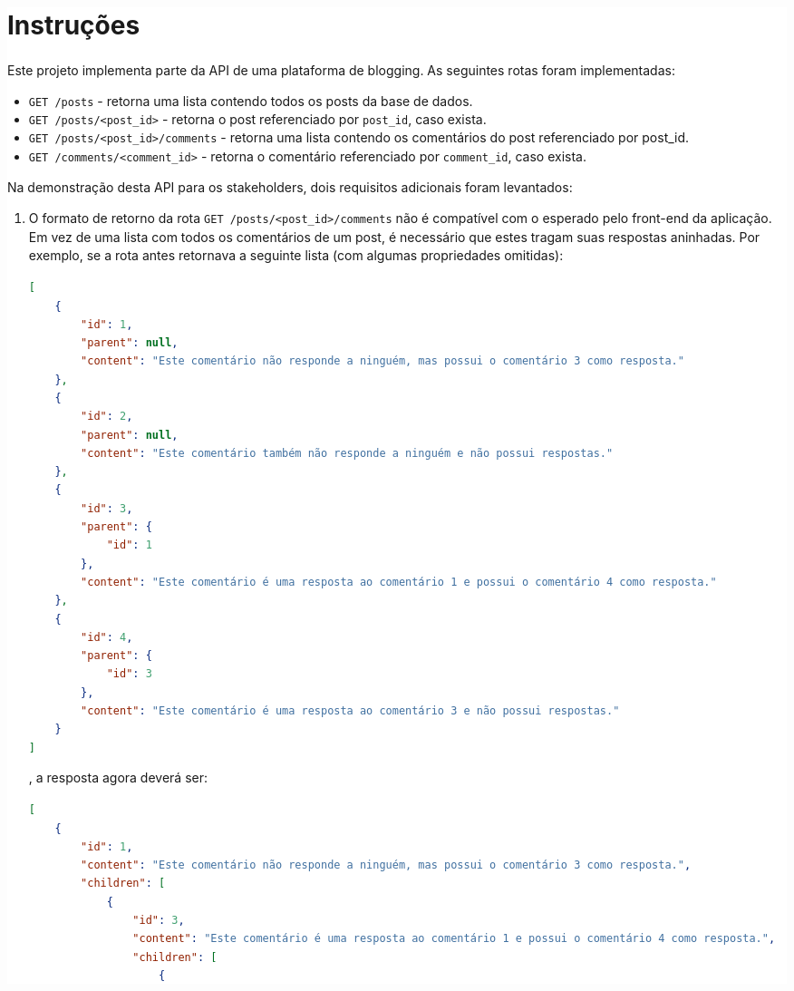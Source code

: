 # Instruções

Este projeto implementa parte da API de uma plataforma de blogging. As
seguintes rotas foram implementadas:

- `GET /posts` - retorna uma lista contendo todos os posts da base de dados.
- `GET /posts/<post_id>` - retorna o post referenciado por `post_id`, caso exista.
- `GET /posts/<post_id>/comments` - retorna uma lista contendo os comentários do post referenciado por post_id.
- `GET /comments/<comment_id>` - retorna o comentário referenciado por `comment_id`, caso exista.

Na demonstração desta API para os stakeholders, dois requisitos adicionais foram
levantados:

1. O formato de retorno da rota `GET /posts/<post_id>/comments` não é compatível
   com o esperado pelo front-end da aplicação. Em vez de uma lista com todos os
   comentários de um post, é necessário que estes tragam suas respostas
   aninhadas. Por exemplo, se a rota antes retornava a seguinte lista
   (com algumas propriedades omitidas):

   ``` json
   [
       {
           "id": 1,
           "parent": null,
           "content": "Este comentário não responde a ninguém, mas possui o comentário 3 como resposta."
       },
       {
           "id": 2,
           "parent": null,
           "content": "Este comentário também não responde a ninguém e não possui respostas."
       },
       {
           "id": 3,
           "parent": {
               "id": 1
           },
           "content": "Este comentário é uma resposta ao comentário 1 e possui o comentário 4 como resposta."
       },
       {
           "id": 4,
           "parent": {
               "id": 3
           },
           "content": "Este comentário é uma resposta ao comentário 3 e não possui respostas."
       }
   ]
   ```

   , a resposta agora deverá ser:
   ``` json
   [
       {
           "id": 1,
           "content": "Este comentário não responde a ninguém, mas possui o comentário 3 como resposta.",
           "children": [
               {
                   "id": 3,
                   "content": "Este comentário é uma resposta ao comentário 1 e possui o comentário 4 como resposta.",
                   "children": [
                       {
   ```